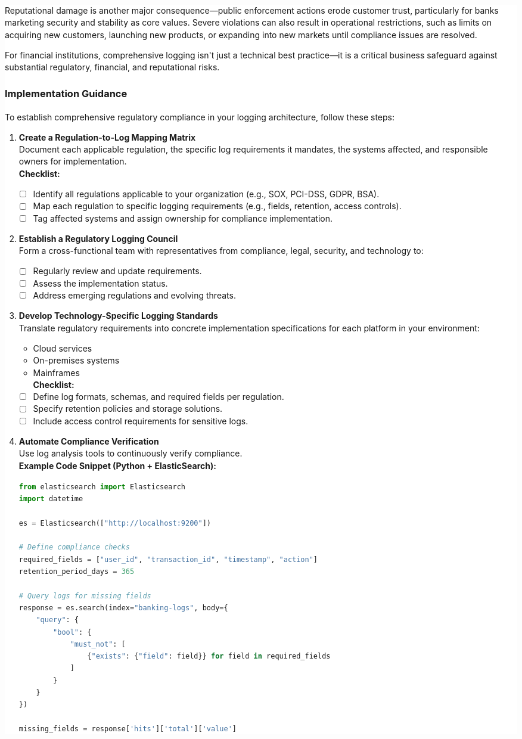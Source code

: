 Reputational damage is another major consequence—public enforcement actions erode customer trust, particularly for banks marketing security and stability as core values. Severe violations can also result in operational restrictions, such as limits on acquiring new customers, launching new products, or expanding into new markets until compliance issues are resolved.

For financial institutions, comprehensive logging isn't just a technical best practice—it is a critical business safeguard against substantial regulatory, financial, and reputational risks.

### Implementation Guidance

To establish comprehensive regulatory compliance in your logging architecture, follow these steps:

1. **Create a Regulation-to-Log Mapping Matrix**\
   Document each applicable regulation, the specific log requirements it mandates, the systems affected, and responsible owners for implementation.\
   **Checklist:**

   - [ ] Identify all regulations applicable to your organization (e.g., SOX, PCI-DSS, GDPR, BSA).
   - [ ] Map each regulation to specific logging requirements (e.g., fields, retention, access controls).
   - [ ] Tag affected systems and assign ownership for compliance implementation.

2. **Establish a Regulatory Logging Council**\
   Form a cross-functional team with representatives from compliance, legal, security, and technology to:

   - [ ] Regularly review and update requirements.
   - [ ] Assess the implementation status.
   - [ ] Address emerging regulations and evolving threats.

3. **Develop Technology-Specific Logging Standards**\
   Translate regulatory requirements into concrete implementation specifications for each platform in your environment:

   - Cloud services
   - On-premises systems
   - Mainframes\
     **Checklist:**
   - [ ] Define log formats, schemas, and required fields per regulation.
   - [ ] Specify retention policies and storage solutions.
   - [ ] Include access control requirements for sensitive logs.

4. **Automate Compliance Verification**\
   Use log analysis tools to continuously verify compliance.\
   **Example Code Snippet (Python + ElasticSearch):**

   ```python
   from elasticsearch import Elasticsearch
   import datetime

   es = Elasticsearch(["http://localhost:9200"])

   # Define compliance checks
   required_fields = ["user_id", "transaction_id", "timestamp", "action"]
   retention_period_days = 365

   # Query logs for missing fields
   response = es.search(index="banking-logs", body={
       "query": {
           "bool": {
               "must_not": [
                   {"exists": {"field": field}} for field in required_fields
               ]
           }
       }
   })

   missing_fields = response['hits']['total']['value']
   ```